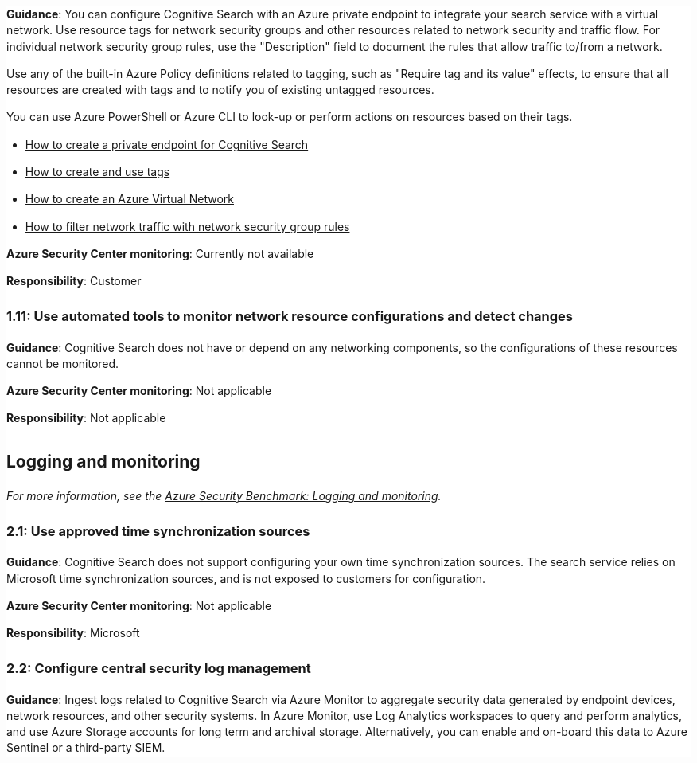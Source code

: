 **Guidance**: You can configure Cognitive Search with an Azure private endpoint to integrate your search service with a virtual network.  Use resource tags for network security groups and other resources related to network security and traffic flow. For individual network security group rules, use the "Description" field to document the rules that allow traffic to/from a network. 

Use any of the built-in Azure Policy definitions related to tagging, such as "Require tag and its value" effects, to ensure that all resources are created with tags and to notify you of existing untagged resources. 

You can use Azure PowerShell or Azure CLI to look-up or perform actions on resources based on their tags. 

- [How to create a private endpoint for Cognitive Search](./service-create-private-endpoint.md)

- [How to create and use tags](../azure-resource-manager/management/tag-resources.md)

- [How to create an Azure Virtual Network](../virtual-network/quick-create-portal.md)

- [How to filter network traffic with network security group rules](../virtual-network/tutorial-filter-network-traffic.md)

**Azure Security Center monitoring**: Currently not available

**Responsibility**: Customer

### 1.11: Use automated tools to monitor network resource configurations and detect changes

**Guidance**: Cognitive Search does not have or depend on any networking components, so the configurations of these resources cannot be monitored.

**Azure Security Center monitoring**: Not applicable

**Responsibility**: Not applicable

## Logging and monitoring

*For more information, see the [Azure Security Benchmark: Logging and monitoring](../security/benchmarks/security-control-logging-monitoring.md).*

### 2.1: Use approved time synchronization sources

**Guidance**: Cognitive Search does not support configuring your own time synchronization sources. The search service relies on Microsoft time synchronization sources, and is not exposed to customers for configuration.

**Azure Security Center monitoring**: Not applicable

**Responsibility**: Microsoft

### 2.2: Configure central security log management

**Guidance**: Ingest logs related to Cognitive Search via Azure Monitor to aggregate security data generated by endpoint devices, network resources, and other security systems. In Azure Monitor, use Log Analytics workspaces to query and perform analytics, and use Azure Storage accounts for long term and archival storage.
Alternatively, you can enable and on-board this data to Azure Sentinel or a third-party SIEM.
